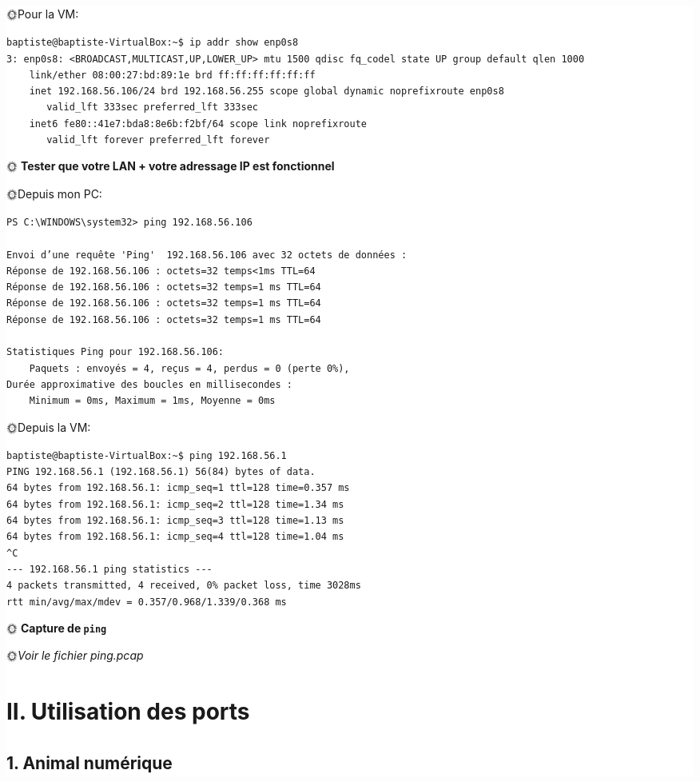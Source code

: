 🌞Pour la VM: 
```
baptiste@baptiste-VirtualBox:~$ ip addr show enp0s8
3: enp0s8: <BROADCAST,MULTICAST,UP,LOWER_UP> mtu 1500 qdisc fq_codel state UP group default qlen 1000
    link/ether 08:00:27:bd:89:1e brd ff:ff:ff:ff:ff:ff
    inet 192.168.56.106/24 brd 192.168.56.255 scope global dynamic noprefixroute enp0s8
       valid_lft 333sec preferred_lft 333sec
    inet6 fe80::41e7:bda8:8e6b:f2bf/64 scope link noprefixroute
       valid_lft forever preferred_lft forever
```


🌞 **Tester que votre LAN + votre adressage IP est fonctionnel**

🌞Depuis mon PC: 
```
PS C:\WINDOWS\system32> ping 192.168.56.106

Envoi d’une requête 'Ping'  192.168.56.106 avec 32 octets de données :
Réponse de 192.168.56.106 : octets=32 temps<1ms TTL=64
Réponse de 192.168.56.106 : octets=32 temps=1 ms TTL=64
Réponse de 192.168.56.106 : octets=32 temps=1 ms TTL=64
Réponse de 192.168.56.106 : octets=32 temps=1 ms TTL=64

Statistiques Ping pour 192.168.56.106:
    Paquets : envoyés = 4, reçus = 4, perdus = 0 (perte 0%),
Durée approximative des boucles en millisecondes :
    Minimum = 0ms, Maximum = 1ms, Moyenne = 0ms
```

🌞Depuis la VM:
```
baptiste@baptiste-VirtualBox:~$ ping 192.168.56.1
PING 192.168.56.1 (192.168.56.1) 56(84) bytes of data.
64 bytes from 192.168.56.1: icmp_seq=1 ttl=128 time=0.357 ms
64 bytes from 192.168.56.1: icmp_seq=2 ttl=128 time=1.34 ms
64 bytes from 192.168.56.1: icmp_seq=3 ttl=128 time=1.13 ms
64 bytes from 192.168.56.1: icmp_seq=4 ttl=128 time=1.04 ms
^C
--- 192.168.56.1 ping statistics ---
4 packets transmitted, 4 received, 0% packet loss, time 3028ms
rtt min/avg/max/mdev = 0.357/0.968/1.339/0.368 ms
```


🌞 **Capture de `ping`**

 🌞*Voir le fichier ping.pcap*

# II. Utilisation des ports

## 1. Animal numérique
